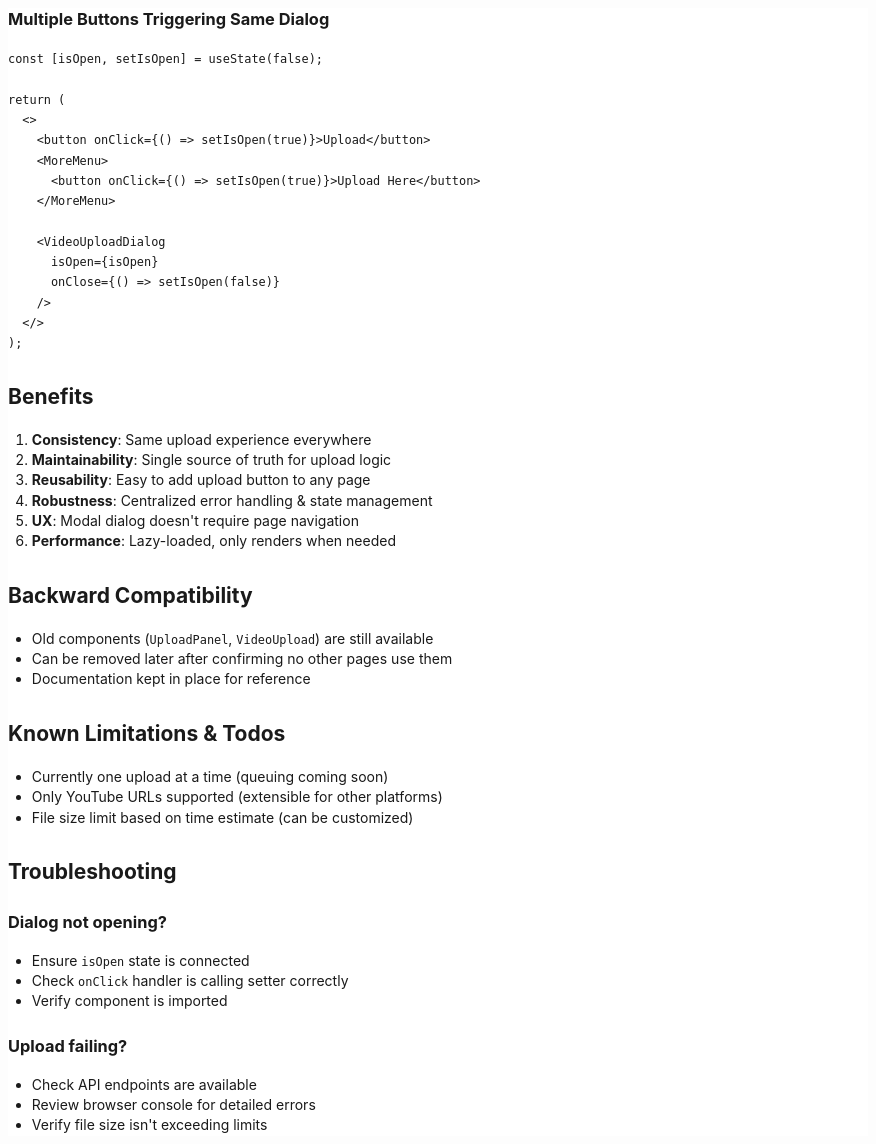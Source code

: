 ### Multiple Buttons Triggering Same Dialog
```tsx
const [isOpen, setIsOpen] = useState(false);

return (
  <>
    <button onClick={() => setIsOpen(true)}>Upload</button>
    <MoreMenu>
      <button onClick={() => setIsOpen(true)}>Upload Here</button>
    </MoreMenu>
    
    <VideoUploadDialog
      isOpen={isOpen}
      onClose={() => setIsOpen(false)}
    />
  </>
);
```

## Benefits

1. **Consistency**: Same upload experience everywhere
2. **Maintainability**: Single source of truth for upload logic
3. **Reusability**: Easy to add upload button to any page
4. **Robustness**: Centralized error handling & state management
5. **UX**: Modal dialog doesn't require page navigation
6. **Performance**: Lazy-loaded, only renders when needed

## Backward Compatibility

- Old components (`UploadPanel`, `VideoUpload`) are still available
- Can be removed later after confirming no other pages use them
- Documentation kept in place for reference

## Known Limitations & Todos

- Currently one upload at a time (queuing coming soon)
- Only YouTube URLs supported (extensible for other platforms)
- File size limit based on time estimate (can be customized)

## Troubleshooting

### Dialog not opening?
- Ensure `isOpen` state is connected
- Check `onClick` handler is calling setter correctly
- Verify component is imported

### Upload failing?
- Check API endpoints are available
- Review browser console for detailed errors
- Verify file size isn't exceeding limits
